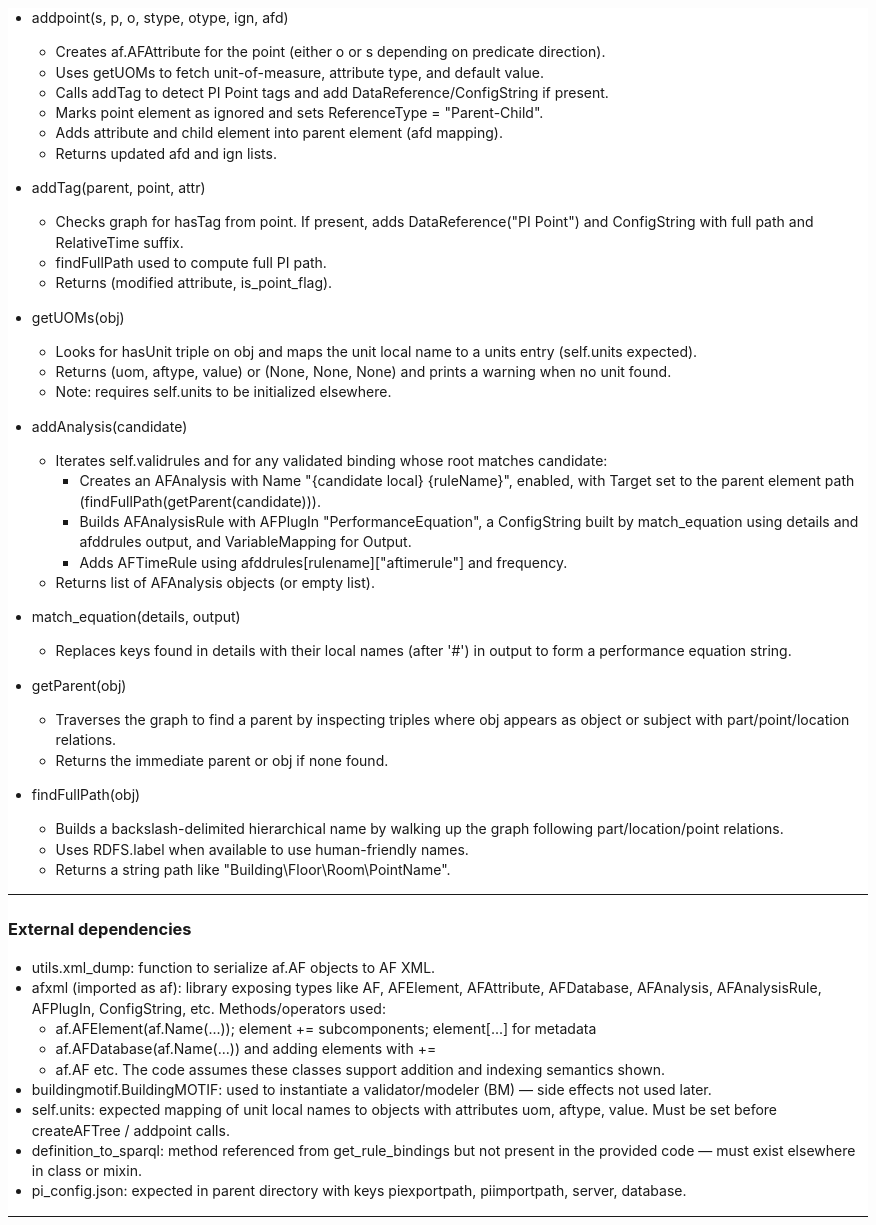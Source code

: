 - addpoint(s, p, o, stype, otype, ign, afd)
  - Creates af.AFAttribute for the point (either o or s depending on predicate direction).
  - Uses getUOMs to fetch unit-of-measure, attribute type, and default value.
  - Calls addTag to detect PI Point tags and add DataReference/ConfigString if present.
  - Marks point element as ignored and sets ReferenceType = "Parent-Child".
  - Adds attribute and child element into parent element (afd mapping).
  - Returns updated afd and ign lists.

- addTag(parent, point, attr)
  - Checks graph for hasTag from point. If present, adds DataReference("PI Point") and ConfigString with full path and RelativeTime suffix.
  - findFullPath used to compute full PI path.
  - Returns (modified attribute, is_point_flag).

- getUOMs(obj)
  - Looks for hasUnit triple on obj and maps the unit local name to a units entry (self.units expected).
  - Returns (uom, aftype, value) or (None, None, None) and prints a warning when no unit found.
  - Note: requires self.units to be initialized elsewhere.

- addAnalysis(candidate)
  - Iterates self.validrules and for any validated binding whose root matches candidate:
    - Creates an AFAnalysis with Name "{candidate local} {ruleName}", enabled, with Target set to the parent element path (findFullPath(getParent(candidate))).
    - Builds AFAnalysisRule with AFPlugIn "PerformanceEquation", a ConfigString built by match_equation using details and afddrules output, and VariableMapping for Output.
    - Adds AFTimeRule using afddrules[rulename]["aftimerule"] and frequency.
  - Returns list of AFAnalysis objects (or empty list).

- match_equation(details, output)
  - Replaces keys found in details with their local names (after '#') in output to form a performance equation string.

- getParent(obj)
  - Traverses the graph to find a parent by inspecting triples where obj appears as object or subject with part/point/location relations.
  - Returns the immediate parent or obj if none found.

- findFullPath(obj)
  - Builds a backslash-delimited hierarchical name by walking up the graph following part/location/point relations.
  - Uses RDFS.label when available to use human-friendly names.
  - Returns a string path like "Building\Floor\Room\PointName".

---

### External dependencies
- utils.xml_dump: function to serialize af.AF objects to AF XML.
- afxml (imported as af): library exposing types like AF, AFElement, AFAttribute, AFDatabase, AFAnalysis, AFAnalysisRule, AFPlugIn, ConfigString, etc. Methods/operators used:
  - af.AFElement(af.Name(...)); element += subcomponents; element[...] for metadata
  - af.AFDatabase(af.Name(...)) and adding elements with +=
  - af.AF etc. The code assumes these classes support addition and indexing semantics shown.
- buildingmotif.BuildingMOTIF: used to instantiate a validator/modeler (BM) — side effects not used later.
- self.units: expected mapping of unit local names to objects with attributes uom, aftype, value. Must be set before createAFTree / addpoint calls.
- definition_to_sparql: method referenced from get_rule_bindings but not present in the provided code — must exist elsewhere in class or mixin.
- pi_config.json: expected in parent directory with keys piexportpath, piimportpath, server, database.

---
